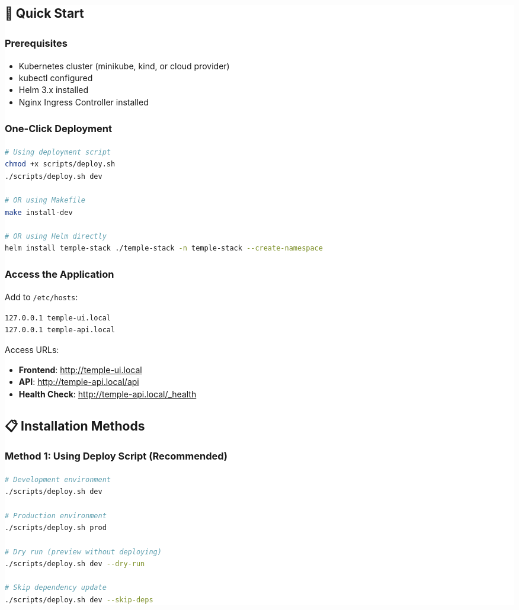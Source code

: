## 🚀 Quick Start

### Prerequisites

- Kubernetes cluster (minikube, kind, or cloud provider)
- kubectl configured
- Helm 3.x installed
- Nginx Ingress Controller installed

### One-Click Deployment

```bash
# Using deployment script
chmod +x scripts/deploy.sh
./scripts/deploy.sh dev

# OR using Makefile
make install-dev

# OR using Helm directly
helm install temple-stack ./temple-stack -n temple-stack --create-namespace
```

### Access the Application

Add to `/etc/hosts`:
```
127.0.0.1 temple-ui.local
127.0.0.1 temple-api.local
```

Access URLs:
- **Frontend**: http://temple-ui.local
- **API**: http://temple-api.local/api
- **Health Check**: http://temple-api.local/_health

## 📋 Installation Methods

### Method 1: Using Deploy Script (Recommended)

```bash
# Development environment
./scripts/deploy.sh dev

# Production environment
./scripts/deploy.sh prod

# Dry run (preview without deploying)
./scripts/deploy.sh dev --dry-run

# Skip dependency update
./scripts/deploy.sh dev --skip-deps
```
